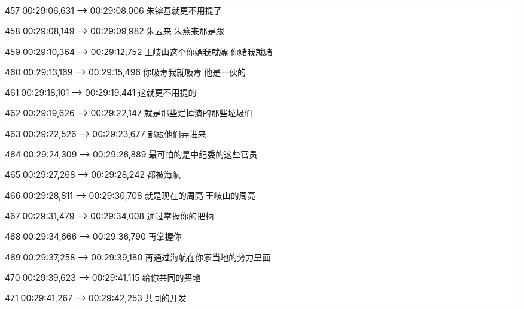 457
00:29:06,631 –&gt; 00:29:08,006
朱镕基就更不用提了
 
458
00:29:08,149 –&gt; 00:29:09,982
朱云来 朱燕来那是跟
 
459
00:29:10,364 –&gt; 00:29:12,752
王岐山这个你嫖我就嫖 你赌我就赌
 
460
00:29:13,169 –&gt; 00:29:15,496
你吸毒我就吸毒 他是一伙的
 
461
00:29:18,101 –&gt; 00:29:19,441
这就更不用提的
 
462
00:29:19,626 –&gt; 00:29:22,147
就是那些烂掉渣的那些垃圾们
 
463
00:29:22,526 –&gt; 00:29:23,677
都跟他们弄进来
 
464
00:29:24,309 –&gt; 00:29:26,889
最可怕的是中纪委的这些官员
 
465
00:29:27,268 –&gt; 00:29:28,242
都被海航
 
466
00:29:28,811 –&gt; 00:29:30,708
就是现在的周亮 王岐山的周亮
 
467
00:29:31,479 –&gt; 00:29:34,008
通过掌握你的把柄
 
468
00:29:34,666 –&gt; 00:29:36,790
再掌握你
 
469
00:29:37,258 –&gt; 00:29:39,180
再通过海航在你家当地的势力里面
 
470
00:29:39,623 –&gt; 00:29:41,115
给你共同的买地
 
471
00:29:41,267 –&gt; 00:29:42,253
共同的开发
 